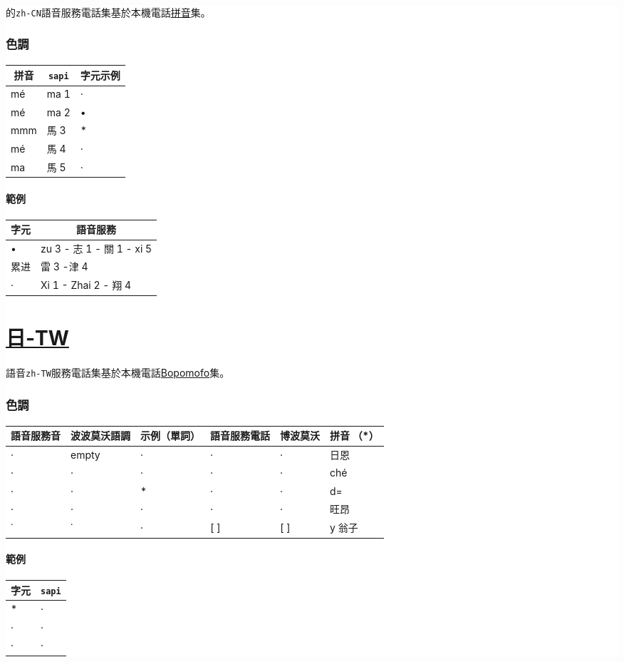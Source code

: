 的`zh-CN`語音服務電話集基於本機電話<a href="https://en.wikipedia.org/wiki/Pinyin" target="_blank">拼音<span class="docon docon-navigate-external x-hidden-focus"></span></a>集。

### <a name="tone"></a>色調

| 拼音 | `sapi` | 字元示例 |
|-------------|--------|-------------------|
| mé          | ma 1  | ·                 |
| mé          | ma 2  | •                 |
| mmm          | 馬 3  | *                 |
| mé          | 馬 4  | ·                 |
| ma          | 馬 5  | ·                 |

#### <a name="example"></a>範例

| 字元 | 語音服務                |
|-----------|-------------------------------|
| •      | zu 3 - 志 1 - 關 1 - xi 5 |
| 累进        | 雷 3 -津 4                 |
| ·       | Xi 1 - Zhai 2 - 翔 4      |

# <a name="zh-tw"></a>[日-TW](#tab/zh-TW)

語音`zh-TW`服務電話集基於本機電話<a href="https://en.wikipedia.org/wiki/Bopomofo" target="_blank">Bopomofo<span class="docon docon-navigate-external x-hidden-focus"></span></a>集。

### <a name="tone"></a>色調

| 語音服務音 | 波波莫沃語調 | 示例（單詞） | 語音服務電話 | 博波莫沃 | 拼音 （*） |
|---------------------|---------------|----------------|-----------------------|----------|-------------|
| ·                   | empty         | ·              | ·                   | ·       | 日恩        |
| ·                   | ·             | ·              | ·                   | ·      | ché         |
| ·                   | ·             | *              | ·                   | ·      | d=          |
| ·                   | ·             | ·              | ·                   | ·      | 旺昂        |
| ˙                   | ˙             | ·             | [ ]               | [ ]  | y 翁子    |

#### <a name="example"></a>範例

| 字元 | `sapi`   |
|-----------|----------|
| *         | ·      |
| ·        | ·   |
| ·        | · |
